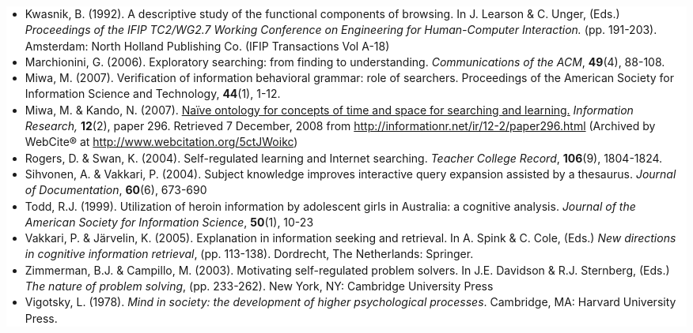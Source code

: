 *   <a id="Kwasnik1992" name="Kwasnik1992"></a>Kwasnik, B. (1992). A descriptive study of the functional components of browsing. In J. Learson & C. Unger, (Eds.) _Proceedings of the IFIP TC2/WG2.7 Working Conference on Engineering for Human-Computer Interaction._ (pp. 191-203). Amsterdam: North Holland Publishing Co. (IFIP Transactions Vol A-18)
*   <a id="Marchionini2006" name="Marchionini2006"></a>Marchionini, G. (2006). Exploratory searching: from finding to understanding. _Communications of the ACM_, **49**(4), 88-108.
*   <a id="Miwa2007" name="Miwa2007"></a>Miwa, M. (2007). Verification of information behavioral grammar: role of searchers. Proceedings of the American Society for Information Science and Technology, **44**(1), 1-12.
*   <a id="MiwaKando2007" name="MiwaKando2007"></a>Miwa, M. & Kando, N. (2007). [Naïve ontology for concepts of time and space for searching and learning.](http://www.webcitation.org/5ctJWoikc) _Information Research,_ **12**(2), paper 296\. Retrieved 7 December, 2008 from http://informationr.net/ir/12-2/paper296.html (Archived by WebCite® at http://www.webcitation.org/5ctJWoikc)
*   <a id="Rogers2004" name="Rogers2004"></a>Rogers, D. & Swan, K. (2004). Self-regulated learning and Internet searching. _Teacher College Record_, **106**(9), 1804-1824.
*   <a id="sivonen2004" name="sivonen2004"></a>Sihvonen, A. & Vakkari, P. (2004). Subject knowledge improves interactive query expansion assisted by a thesaurus. _Journal of Documentation_, **60**(6), 673-690
*   <a id="Todd1999" name="Todd1999"></a>Todd, R.J. (1999). Utilization of heroin information by adolescent girls in Australia: a cognitive analysis. _Journal of the American Society for Information Science_, **50**(1), 10-23
*   <a id="Vakkari2005" name="Vakkari2005"></a>Vakkari, P. & Järvelin, K. (2005). Explanation in information seeking and retrieval. In A. Spink & C. Cole, (Eds.) _New directions in cognitive information retrieval_, (pp. 113-138). Dordrecht, The Netherlands: Springer.
*   <a id="Zimmerman2003" name="Zimmerman2003"></a>Zimmerman, B.J. & Campillo, M. (2003). Motivating self-regulated problem solvers. In J.E. Davidson & R.J. Sternberg, (Eds.) _The nature of problem solving_, (pp. 233-262). New York, NY: Cambridge University Press
*   <a id="Vigotsky1978" name="Vigotsky1978"></a>Vigotsky, L. (1978). _Mind in society: the development of higher psychological processes_. Cambridge, MA: Harvard University Press.